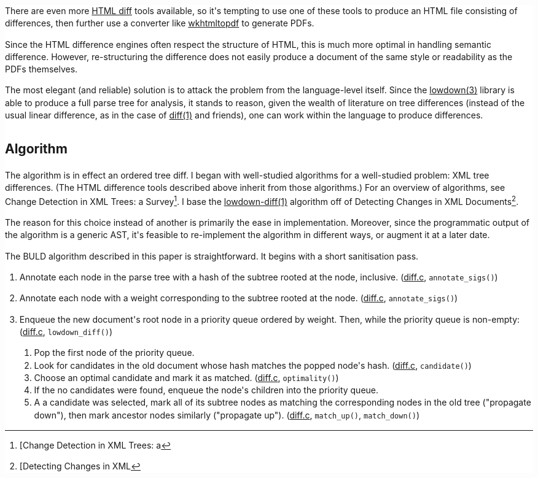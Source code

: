 There are even more [HTML diff](https://www.w3.org/wiki/HtmlDiff) tools
available, so it's tempting to use one of these tools to produce an HTML
file consisting of differences, then further use a converter like
[wkhtmltopdf](https://wkhtmltopdf.org/) to generate PDFs.

Since the HTML difference engines often respect the structure of HTML,
this is much more optimal in handling semantic difference.  However,
re-structuring the difference does not easily produce a document of the
same style or readability as the PDFs themselves.

The most elegant (and reliable) solution is to attack the problem from
the language-level itself.  Since the
[lowdown(3)](https://kristaps.bsd.lv/lowdown/lowdown.3.html)
library is able to produce a full parse tree for analysis, it stands to
reason, given the wealth of literature on tree differences (instead of
the usual linear difference, as in the case of
[diff(1)](https://man.openbsd.org/diff.1) and friends), one can work
within the language to produce differences.

## Algorithm

The algorithm is in effect an ordered tree diff.  I began with
well-studied algorithms for a well-studied problem: XML tree
differences.  (The HTML difference tools described above inherit from
those algorithms.) For an overview of algorithms, see Change Detection
in XML Trees: a Survey[^Peters2005].  I base the
[lowdown-diff(1)](https://kristaps.bsd.lv/lowdown/lowdown.1.html) algorithm off
of Detecting Changes in XML Documents[^Cobena2002].

The reason for this choice instead of another is primarily the ease in
implementation.  Moreover, since the programmatic output of the
algorithm is a generic AST, it's feasible to re-implement the algorithm
in different ways, or augment it at a later date.

The BULD algorithm described in this paper is straightforward.  It
begins with a short sanitisation pass.

1. Annotate each node in the parse tree with a hash of the subtree
   rooted at the node, inclusive.
   ([diff.c](https://github.com/kristapsdz/lowdown/blob/master/diff.c),
   `annotate_sigs()`)

2. Annotate each node with a weight corresponding to the subtree rooted
   at the node.
   ([diff.c](https://github.com/kristapsdz/lowdown/blob/master/diff.c),
   `annotate_sigs()`)

3. Enqueue the new document's root node in a priority queue ordered by
   weight. Then, while the priority queue is non-empty:
   ([diff.c](https://github.com/kristapsdz/lowdown/blob/master/diff.c),
   `lowdown_diff()`)

    1. Pop the first node of the priority queue.
    2. Look for candidates in the old document whose hash matches the
       popped node's hash.
       ([diff.c](https://github.com/kristapsdz/lowdown/blob/master/diff.c),
       `candidate()`)
    3. Choose an optimal candidate and mark it as matched.
       ([diff.c](https://github.com/kristapsdz/lowdown/blob/master/diff.c),
       `optimality()`)
    4. If the no candidates were found, enqueue the node's children into
       the priority queue.
    5. A a candidate was selected, mark all of its subtree nodes as
       matching the corresponding nodes in the old tree ("propagate
       down"), then mark ancestor nodes similarly ("propagate up").
       ([diff.c](https://github.com/kristapsdz/lowdown/blob/master/diff.c),
       `match_up()`, `match_down()`)

[^Cobena2002]: [Detecting Changes in XML
[^Peters2005]: [Change Detection in XML Trees: a
[^McIlroy1976]: [An Algorithm for Differential File
[^Wu90]: [An O(NP) sequence comparison